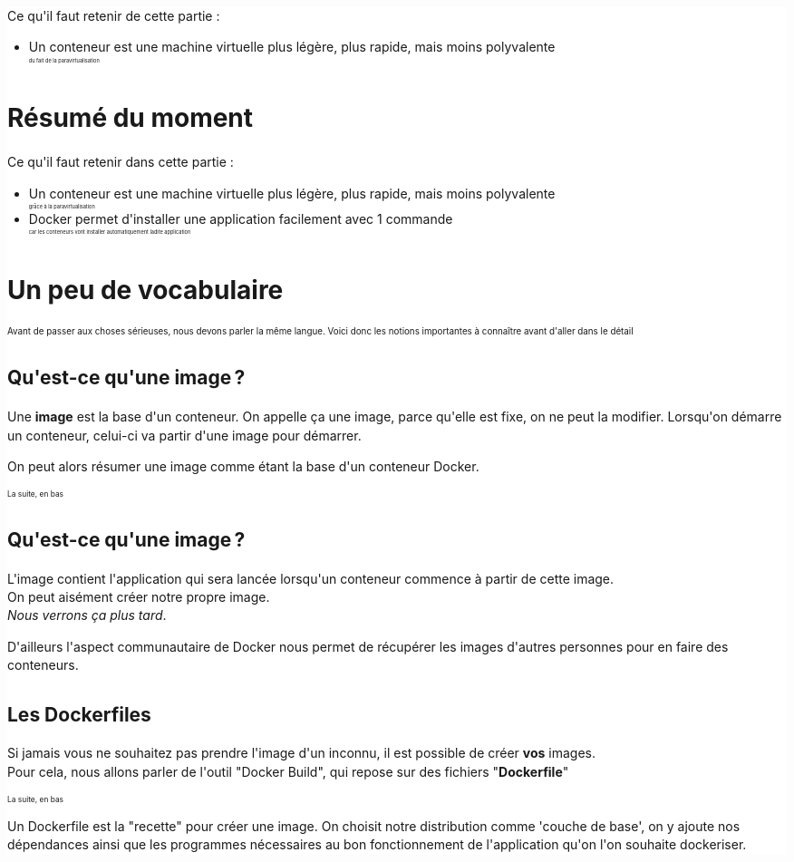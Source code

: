 Ce qu'il faut retenir de cette partie : 
- Un conteneur est une machine virtuelle plus légère, plus rapide, mais moins polyvalente <div style="font-size: 0.4em;"> du fait de la paravirtualisation </div>

[comment]: # (!!! data-auto-animate)

# Résumé du moment 

Ce qu'il faut retenir dans cette partie : 
- Un conteneur est une machine virtuelle plus légère, plus rapide, mais moins polyvalente <div style="font-size: 0.4em;"> grâce à la paravirtualisation </div>
- Docker permet d'installer une application facilement avec 1 commande <div style="font-size: 0.4em;"> car les conteneurs vont installer automatiquement ladite application </div>

[comment]: # (!!! data-auto-animate)
 
# Un peu de vocabulaire

<div style="font-size: 0.7em;"> Avant de passer aux choses sérieuses, nous devons parler la même langue. Voici donc les notions importantes à connaître avant d'aller dans le détail</div>

[comment]: # (!!! data-background-color="aquamarine")

## Qu'est-ce qu'une image ?

Une **image** est la base d'un conteneur. On appelle ça une image, parce qu'elle est fixe, on ne peut la modifier. 
Lorsqu'on démarre un conteneur, celui-ci va partir d'une image pour démarrer. 

On peut alors résumer une image comme étant la base d'un conteneur Docker. 

 <div style="font-size: 0.6em;"> La suite, en bas </div>

[comment]: # (||| data-background-color="aquamarine" data-auto-animate)

## Qu'est-ce qu'une image ?

L'image contient l'application qui sera lancée lorsqu'un conteneur commence à partir de cette image. <br>
On peut aisément créer notre propre image. <br> *Nous verrons ça plus tard*.

D'ailleurs l'aspect communautaire de Docker nous permet de récupérer les images d'autres personnes pour en faire des conteneurs.

[comment]: # (!!! data-background-color="aquamarine" data-auto-animate)

## Les Dockerfiles 

Si jamais vous ne souhaitez pas prendre l'image d'un inconnu, il est possible de créer **vos** images. <br>
Pour cela, nous allons parler de l'outil "Docker Build", qui repose sur des fichiers "**Dockerfile**"

 <div style="font-size: 0.6em;"> La suite, en bas </div>

[comment]: # (||| data-background-color="aquamarine")

Un Dockerfile est la "recette" pour créer une image. On choisit notre distribution comme 'couche de base', on y ajoute nos dépendances ainsi que les programmes nécessaires au bon fonctionnement de l'application qu'on l'on souhaite dockeriser.


[comment]: # (THEME = solarized)
[comment]: # (CODE_THEME = zenburn)
[comment]: # (The list of themes is at https://revealjs.com/themes/)
[comment]: # (The list of code themes is at https://highlightjs.org/)
[comment]: # (Pass optional settings to reveal.js:)
[comment]: # (controls: true)
[comment]: # (controlsTutorial: true)
[comment]: # (keyboard: true)
[comment]: # (progress: true)
[comment]: # (slideNumber: true)
[comment]: # (showSlideNumber: 'all')
[comment]: # (markdown: { smartypants: true })
[comment]: # (hash: false)
[comment]: # (respondToHashChanges: false)
[comment]: # (Other settings are documented at https://revealjs.com/config/)
[comment]: # (!!!)
[comment]: # (!!!)
[comment]: # (!!!)
[comment]: # (|||)
[comment]: # (|||)
[comment]: # (!!!)
[comment]: # (!!!)
[comment]: # (!!! data-background-color="#fab1a0")
[comment]: # (!!! data-background-color="#fab1a0")
[comment]: # (!!! data-background-color="#fab1a0" data-auto-animate)
[comment]: # (!!! data-background-color="#fab1a0" data-auto-animate)
[comment]: # (!!! data-background-color="#fab1a0" data-auto-animate)
[comment]: # (!!! data-background-color="#fab1a0" data-auto-animate)
[comment]: # (||| data-background-color="#fab1a0")
[comment]: # (||| data-background-color="#fab1a0" data-auto-animate)
[comment]: # (||| data-background-color="#fab1a0" data-auto-animate)
[comment]: # (||| data-background-color="#fab1a0" data-auto-animate)
[comment]: # (||| data-background-color="#fab1a0" data-auto-animate)
[comment]: # (!!! data-background-color="#fab1a0" data-auto-animate)
[comment]: # (!!! data-background-color="#fab1a0")
[comment]: # (||| data-background-color="#fab1a0")
[comment]: # (!!! data-background-color="#fab1a0")
[comment]: # (!!! data-background-color="#fab1a0")
[comment]: # (!!! data-background-color="#fab1a0")
[comment]: # (!!! data-background-color="#fab1a0")
[comment]: # (!!! data-background-color="#fab1a0")
[comment]: # (!!! data-background-color="#fab1a0")
[comment]: # (!!! data-background-color="#fab1a0")
[comment]: # (!!! data-background-color="#fab1a0")
[comment]: # (!!! data-background-color="#fab1a0")
[comment]: # (!!! data-background-color="#f1c40f")
[comment]: # (!!! data-background-color="#f1c40f")
[comment]: # (!!! data-background-color="#f1c40f")
[comment]: # (!!! data-background-color="#f1c40f")
[comment]: # (!!! data-background-color="#f1c40f")
[comment]: # (!!! data-background-color="#f1c40f")
[comment]: # (!!! data-background-color="#f1c40f")
[comment]: # (!!!) 
[comment]: # (!!!)